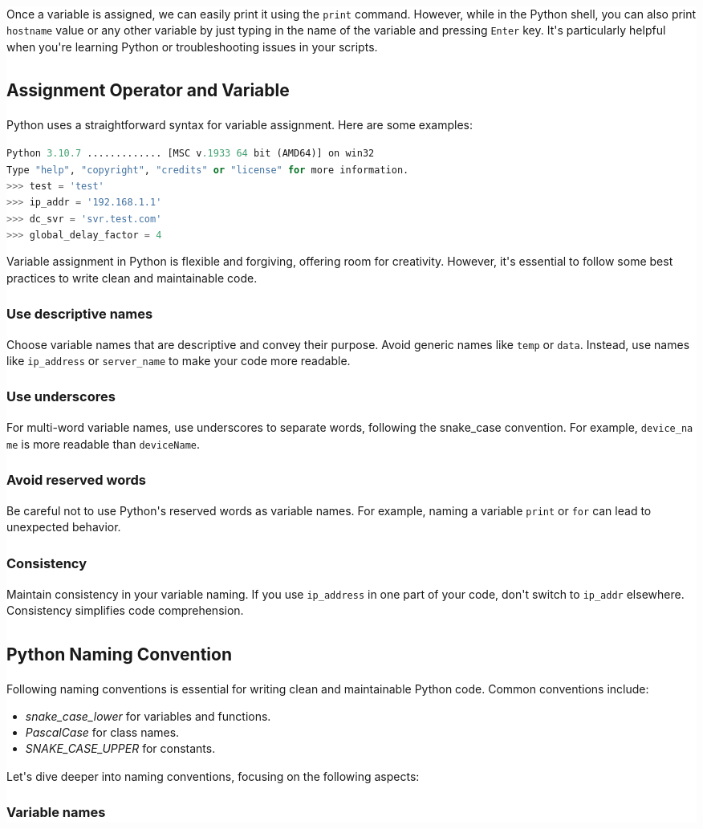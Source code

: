 Once a variable is assigned, we can easily print it using the `print` command. However, while in the Python shell, you can also print `hostname` value or any other variable by just typing in the name of the variable and pressing `Enter` key. It's particularly helpful when you're learning Python or troubleshooting issues in your scripts.

## Assignment Operator and Variable

Python uses a straightforward syntax for variable assignment. Here are some examples:

```python
Python 3.10.7 ............. [MSC v.1933 64 bit (AMD64)] on win32
Type "help", "copyright", "credits" or "license" for more information.
>>> test = 'test'
>>> ip_addr = '192.168.1.1'
>>> dc_svr = 'svr.test.com'
>>> global_delay_factor = 4
```

Variable assignment in Python is flexible and forgiving, offering room for creativity. However, it's essential to follow some best practices to write clean and maintainable code.

### Use descriptive names

Choose variable names that are descriptive and convey their purpose. Avoid generic names like `temp` or `data`. Instead, use names like `ip_address` or `server_name` to make your code more readable.

### Use underscores

For multi-word variable names, use underscores to separate words, following the snake_case convention. For example, `device_name` is more readable than `deviceName`.

### Avoid reserved words

Be careful not to use Python's reserved words as variable names. For example, naming a variable `print` or `for` can lead to unexpected behavior.

### Consistency

Maintain consistency in your variable naming. If you use `ip_address` in one part of your code, don't switch to `ip_addr` elsewhere. Consistency simplifies code comprehension.

## Python Naming Convention

Following naming conventions is essential for writing clean and maintainable Python code. Common conventions include:

- *snake_case_lower* for variables and functions.
- *PascalCase* for class names.
- *SNAKE_CASE_UPPER* for constants.

Let's dive deeper into naming conventions, focusing on the following aspects:

### Variable names
